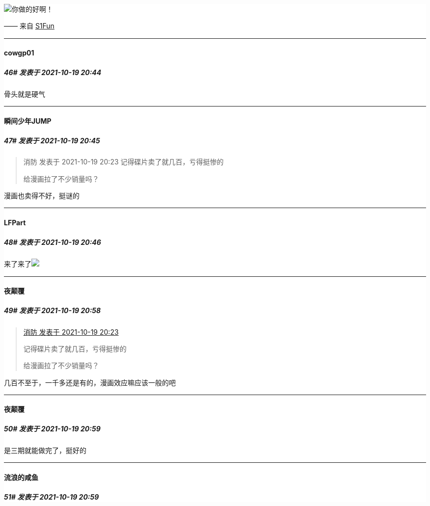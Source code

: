 <img src="https://static.saraba1st.com/image/smiley/carton2017/347.png" referrerpolicy="no-referrer">你做的好啊！

—— 来自 [S1Fun](https://s1fun.koalcat.com)

*****

####  cowgp01  
##### 46#       发表于 2021-10-19 20:44

骨头就是硬气

*****

####  瞬间少年JUMP  
##### 47#       发表于 2021-10-19 20:45

<blockquote>消防 发表于 2021-10-19 20:23
记得碟片卖了就几百，亏得挺惨的

给漫画拉了不少销量吗？</blockquote>
漫画也卖得不好，挺谜的

*****

####  LFPart  
##### 48#       发表于 2021-10-19 20:46

来了来了<img src="https://static.saraba1st.com/image/smiley/carton2017/347.png" referrerpolicy="no-referrer">

*****

####  夜颠覆  
##### 49#       发表于 2021-10-19 20:58

<blockquote><a href="httphttps://bbs.saraba1st.com/2b/forum.php?mod=redirect&amp;goto=findpost&amp;pid=53196796&amp;ptid=2032154" target="_blank">消防 发表于 2021-10-19 20:23</a>

记得碟片卖了就几百，亏得挺惨的

给漫画拉了不少销量吗？</blockquote>
几百不至于，一千多还是有的，漫画效应嘛应该一般的吧

*****

####  夜颠覆  
##### 50#       发表于 2021-10-19 20:59

是三期就能做完了，挺好的

*****

####  流浪的咸鱼  
##### 51#       发表于 2021-10-19 20:59
